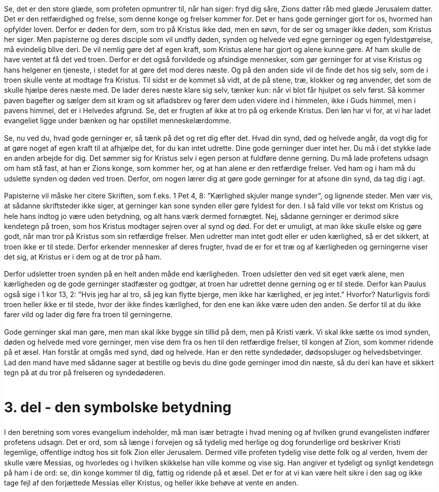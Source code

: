 Se, det er den store glæde, som profeten opmuntrer til, når han siger: fryd dig såre, Zions datter råb med glæde Jerusalem datter. Det er den retfærdighed og frelse, som denne konge og frelser kommer for. Det er hans gode gerninger gjort for os, hvormed han opfylder loven. Derfor er døden for dem, som tro på Kristus ikke død, men en søvn, for de ser og smager ikke døden, som Kristus her siger. Men papisterne og deres disciple som vil undfly døden, synden og helvede ved egne gerninger og egen fyldestgørelse, må evindelig blive deri. De vil nemlig gøre det af egen kraft, som Kristus alene har gjort og alene kunne gøre. Af ham skulle de have ventet at få det ved troen. Derfor er det også forvildede og afsindige mennesker, som gør gerninger for at vise Kristus og hans helgener en tjeneste, i stedet for at gøre det mod deres næste. Og på den anden side vil de finde det hos sig selv, som de i troen skulle vente at modtage fra Kristus. Til sidst er de kommet så vidt, at de på stene, træ, klokker og røg anvender, det som de skulle hjælpe deres næste med. De lader deres næste klare sig selv, tænker kun: når vi blot får hjulpet os selv først. Så kommer paven bagefter og sælger dem sit kram og sit afladsbrev og fører dem uden videre ind i himmelen, ikke i Guds himmel, men i pavens himmel, det er i Helvedes afgrund. Se, det er frugten af ikke at tro på og erkende Kristus. Den løn har vi for, at vi har ladet evangeliet ligge under bænken og har opstillet menneskelærdomme.

Se, nu ved du, hvad gode gerninger er, så tænk på det og ret dig efter det. Hvad din synd, død og helvede angår, da vogt dig for at gøre noget af egen kraft til at afhjælpe det, for du kan intet udrette. Dine gode gerninger duer intet her. Du må i det stykke lade en anden arbejde for dig. Det sømmer sig for Kristus selv i egen person at fuldføre denne gerning. Du må lade profetens udsagn om ham stå fast, at han er Zions konge, som kommer her, og at han alene er den retfærdige frelser. Ved ham og i ham må du udslette synden og døden ved troen. Derfor, om nogen lærer dig at gøre gode gerninger for at afsone din synd, da tag dig i agt.

Papisterne vil måske her citere Skriften, som f.eks. 1 Pet 4, 8: ”Kærlighed skjuler mange synder”, og lignende steder. Men vær vis, at sådanne skriftsteder ikke siger, at gerninger kan sone synden eller gøre fyldest for den. I så fald ville vor tekst om Kristus og hele hans indtog jo være uden betydning, og alt hans værk dermed fornægtet. Nej, sådanne gerninger er derimod sikre kendetegn på troen, som hos Kristus modtager sejren over al synd og død.  For det er umuligt, at man ikke skulle elske og gøre godt, når man tror på Kristus som sin retfærdige frelser. Men udretter man intet godt eller er uden kærlighed, så er det sikkert, at troen ikke er til stede. Derfor erkender mennesker af deres frugter, hvad de er for et træ og af kærligheden og gerningerne viser det sig, at Kristus er i dem og at de tror på ham.

Derfor udsletter troen synden på en helt anden måde end kærligheden. Troen udsletter den ved sit eget værk alene, men kærligheden og de gode gerninger stadfæster og godtgør, at troen har udrettet denne gerning og er til stede. Derfor kan Paulus også sige i 1 kor 13, 2: ”Hvis jeg har al tro, så jeg kan flytte bjerge, men ikke har kærlighed, er jeg intet.” Hvorfor? Naturligvis fordi troen heller ikke er til stede, hvor der ikke findes kærlighed, for den ene kan ikke være uden den anden. Se derfor til at du ikke farer vild og lader dig føre fra troen til gerningerne.

Gode gerninger skal man gøre, men man skal ikke bygge sin tillid på dem, men på Kristi værk. Vi skal ikke sætte os imod synden, døden og helvede med vore gerninger, men vise dem fra os hen til den retfærdige frelser, til kongen af Zion, som kommer ridende på et æsel. Han forstår at omgås med synd, død og helvede. Han er den rette syndedøder, dødsopsluger og helvedsbetvinger. Lad den mand have med sådanne sager at bestille og bevis du dine gode gerninger imod din næste, så du deri kan have et sikkert tegn på at du tror på frelseren og syndedøderen.

# 3. del - den symbolske betydning
I den beretning som vores evangelium indeholder, må man især betragte i hvad mening og af hvilken grund evangelisten indfører profetens udsagn. Det er ord, som så længe i forvejen og så tydelig med herlige og dog forunderlige ord beskriver Kristi legemlige, offentlige indtog hos sit folk Zion eller Jerusalem. Dermed ville profeten tydelig vise dette folk og al verden, hvem der skulle være Messias, og hvorledes og i hvilken skikkelse han ville komme og vise sig. Han angiver et tydeligt og synligt kendetegn på ham i de ord: se, din konge kommer til dig, fattig og ridende på et æsel. Det er for at vi kan være helt sikre i den sag og ikke tage fejl af den forjættede Messias eller Kristus, og heller ikke behøve at vente en anden.
